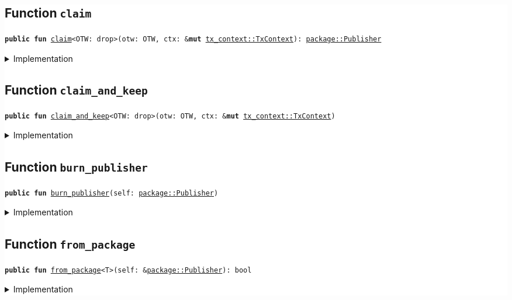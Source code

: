 

<a name="0x2_package_claim"></a>

## Function `claim`



<pre><code><b>public</b> <b>fun</b> <a href="../../dependencies/mgo-framework/package.md#0x2_package_claim">claim</a>&lt;OTW: drop&gt;(otw: OTW, ctx: &<b>mut</b> <a href="../../dependencies/mgo-framework/tx_context.md#0x2_tx_context_TxContext">tx_context::TxContext</a>): <a href="../../dependencies/mgo-framework/package.md#0x2_package_Publisher">package::Publisher</a>
</code></pre>



<details><summary>Implementation</summary></details>

<a name="0x2_package_claim_and_keep"></a>

## Function `claim_and_keep`



<pre><code><b>public</b> <b>fun</b> <a href="../../dependencies/mgo-framework/package.md#0x2_package_claim_and_keep">claim_and_keep</a>&lt;OTW: drop&gt;(otw: OTW, ctx: &<b>mut</b> <a href="../../dependencies/mgo-framework/tx_context.md#0x2_tx_context_TxContext">tx_context::TxContext</a>)
</code></pre>



<details><summary>Implementation</summary></details>

<a name="0x2_package_burn_publisher"></a>

## Function `burn_publisher`



<pre><code><b>public</b> <b>fun</b> <a href="../../dependencies/mgo-framework/package.md#0x2_package_burn_publisher">burn_publisher</a>(self: <a href="../../dependencies/mgo-framework/package.md#0x2_package_Publisher">package::Publisher</a>)
</code></pre>



<details><summary>Implementation</summary></details>

<a name="0x2_package_from_package"></a>

## Function `from_package`



<pre><code><b>public</b> <b>fun</b> <a href="../../dependencies/mgo-framework/package.md#0x2_package_from_package">from_package</a>&lt;T&gt;(self: &<a href="../../dependencies/mgo-framework/package.md#0x2_package_Publisher">package::Publisher</a>): bool
</code></pre>



<details><summary>Implementation</summary></details>
